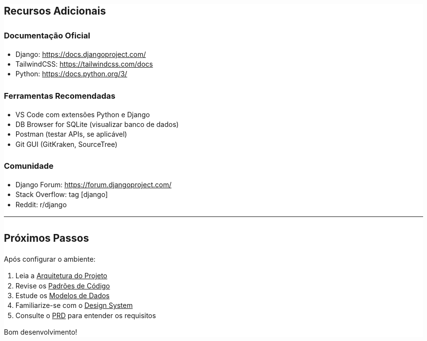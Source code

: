
## Recursos Adicionais

### Documentação Oficial
- Django: https://docs.djangoproject.com/
- TailwindCSS: https://tailwindcss.com/docs
- Python: https://docs.python.org/3/

### Ferramentas Recomendadas
- VS Code com extensões Python e Django
- DB Browser for SQLite (visualizar banco de dados)
- Postman (testar APIs, se aplicável)
- Git GUI (GitKraken, SourceTree)

### Comunidade
- Django Forum: https://forum.djangoproject.com/
- Stack Overflow: tag [django]
- Reddit: r/django

---

## Próximos Passos

Após configurar o ambiente:

1. Leia a [Arquitetura do Projeto](./architecture.md)
2. Revise os [Padrões de Código](./coding-standards.md)
3. Estude os [Modelos de Dados](./data-models.md)
4. Familiarize-se com o [Design System](./design-system.md)
5. Consulte o [PRD](../PRD.md) para entender os requisitos

Bom desenvolvimento!
